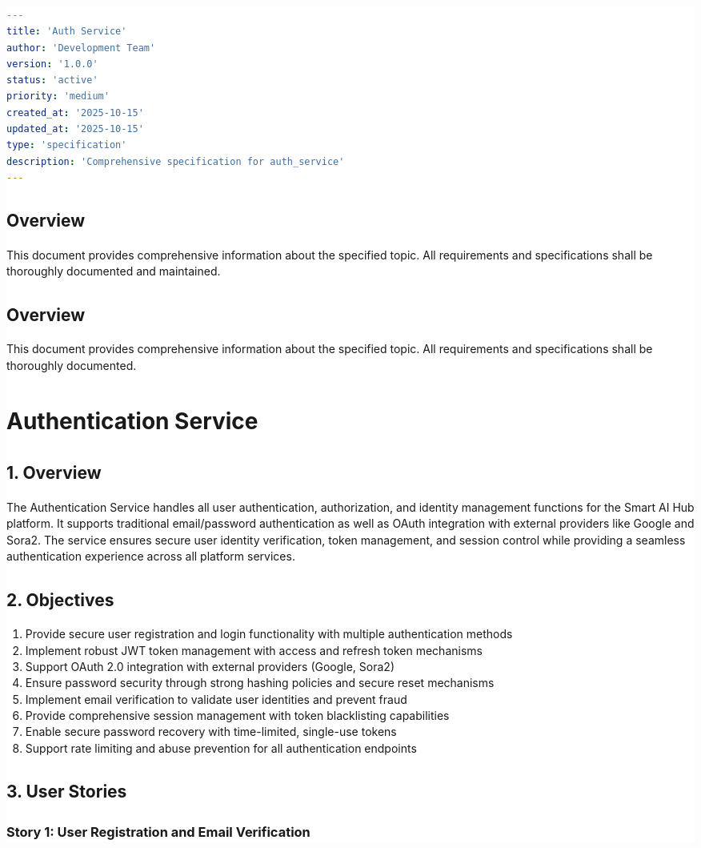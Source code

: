```yaml
---
title: 'Auth Service'
author: 'Development Team'
version: '1.0.0'
status: 'active'
priority: 'medium'
created_at: '2025-10-15'
updated_at: '2025-10-15'
type: 'specification'
description: 'Comprehensive specification for auth_service'
---
```


## Overview

This document provides comprehensive information about the specified topic.
All requirements and specifications shall be thoroughly documented and maintained.

## Overview

This document provides comprehensive information about the specified topic.
All requirements and specifications shall be thoroughly documented.

# Authentication Service

## 1. Overview

The Authentication Service handles all user authentication, authorization, and identity management functions for the Smart AI Hub platform. It supports traditional email/password authentication as well as OAuth integration with external providers like Google and Sora2. The service ensures secure user identity verification, token management, and session control while providing a seamless authentication experience across all platform services.

## 2. Objectives

1. Provide secure user registration and login functionality with multiple authentication methods
2. Implement robust JWT token management with access and refresh token mechanisms
3. Support OAuth 2.0 integration with external providers (Google, Sora2)
4. Ensure password security through strong hashing policies and secure reset mechanisms
5. Implement email verification to validate user identities and prevent fraud
6. Provide comprehensive session management with token blacklisting capabilities
7. Enable secure password recovery with time-limited, single-use tokens
8. Support rate limiting and abuse prevention for all authentication endpoints

## 3. User Stories

### Story 1: User Registration and Email Verification
